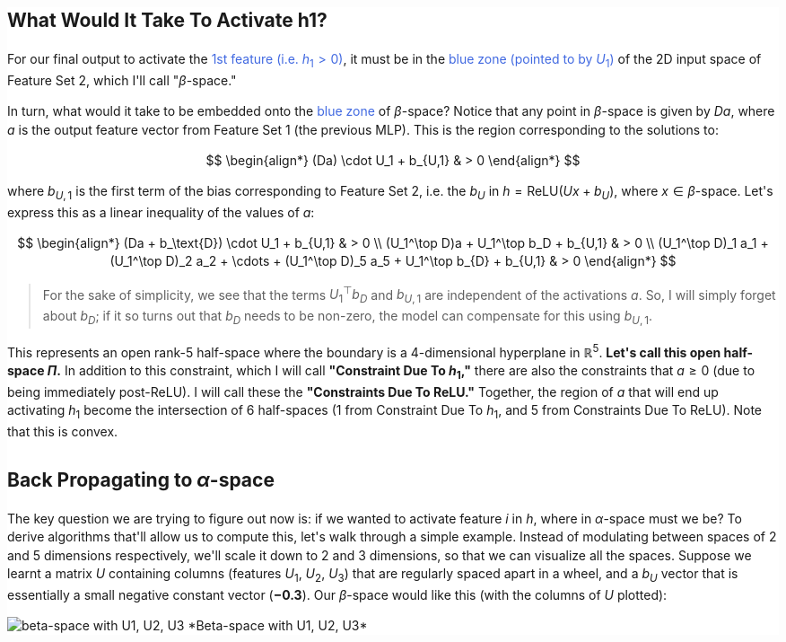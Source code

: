 ## What Would It Take To Activate h1?

For our final output to activate the <span style="color: royalblue">1st feature (i.e. $h_1 > 0$)</span>, it must be in the <span style="color: royalblue">blue zone (pointed to by $U_1$)</span> of the 2D input space of Feature Set 2, which I'll call "$\beta$-space."

In turn, what would it take to be embedded onto the <span style="color: royalblue">blue zone</span> of $\beta$-space? Notice that any point in $\beta$-space is given by $Da$, where $a$ is the output feature vector from Feature Set 1 (the previous MLP). This is the region corresponding to the solutions to:

$$
\begin{align*}
(Da) \cdot U_1 + b_{U,1} & > 0
\end{align*}
$$

where $b_{U,1}$ is the first term of the bias corresponding to Feature Set 2, i.e. the $b_{U}$ in $h = \text{ReLU}(Ux + b_{U})$, where $x \in \beta\text{-space}$. Let's express this as a linear inequality of the values of $a$:

$$
\begin{align*}
(Da + b_\text{D}) \cdot U_1 + b_{U,1} & > 0 \\
(U_1^\top D)a + U_1^\top b_D + b_{U,1} & > 0 \\
(U_1^\top D)_1 a_1 + (U_1^\top D)_2 a_2 + \cdots + (U_1^\top D)_5 a_5 + U_1^\top b_{D} + b_{U,1} & > 0
\end{align*}
$$

> For the sake of simplicity, we see that the terms $U_1^\top b_{D}$ and $b_{U,1}$ are independent of the activations $a$. So, I will simply forget about $b_{D}$; if it so turns out that $b_{D}$ needs to be non-zero, the model can compensate for this using $b_{U,1}$.

This represents an open rank-5 half-space where the boundary is a 4-dimensional hyperplane in $\mathbb{R}^5$. **Let's call this open half-space $\Pi$.** In addition to this constraint, which I will call **"Constraint Due To $h_1$,"** there are also the constraints that $a \geq 0$ (due to being immediately post-$\text{ReLU}$). I will call these the **"Constraints Due To $\text{ReLU}$."** Together, the region of $a$ that will end up activating $h_1$ become the intersection of 6 half-spaces (1 from Constraint Due To $h_1$, and 5 from Constraints Due To $\text{ReLU}$). Note that this is convex.

## Back Propagating to $\alpha$-space

The key question we are trying to figure out now is: if we wanted to activate feature $i$ in $h$, where in $\alpha$-space must we be? To derive algorithms that'll allow us to compute this, let's walk through a simple example. Instead of modulating between spaces of 2 and 5 dimensions respectively, we'll scale it down to 2 and 3 dimensions, so that we can visualize all the spaces. Suppose we learnt a matrix $U$ containing columns (features $U_1$, $U_2$, $U_3$) that are regularly spaced apart in a wheel, and a $b_U$ vector that is essentially a small negative constant vector ($\mathbf{-0.3}$). Our $\beta$-space would like this (with the columns of $U$ plotted):

<img src = "../../images/multi_layer_space/beta_space_3_features.png" alt="beta-space with U1, U2, U3" width="100%"> 
*Beta-space with U1, U2, U3*
